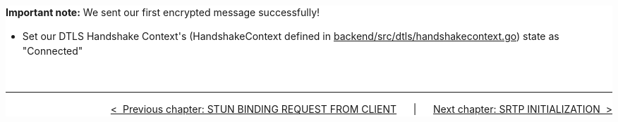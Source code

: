 **Important note:** We sent our first encrypted message successfully!

* Set our DTLS Handshake Context's (HandshakeContext defined in [backend/src/dtls/handshakecontext.go](../backend/src/dtls/handshakecontext.go)) state as "Connected"

<br>

---

<div align="right">

[&lt;&nbsp;&nbsp;Previous chapter: STUN BINDING REQUEST FROM CLIENT](./04-STUN-BINDING-REQUEST-FROM-CLIENT.md)&nbsp;&nbsp;&nbsp;&nbsp;&nbsp;&nbsp;|&nbsp;&nbsp;&nbsp;&nbsp;&nbsp;&nbsp;[Next chapter: SRTP INITIALIZATION&nbsp;&nbsp;&gt;](./06-SRTP-INITIALIZATION.md)

</div>
